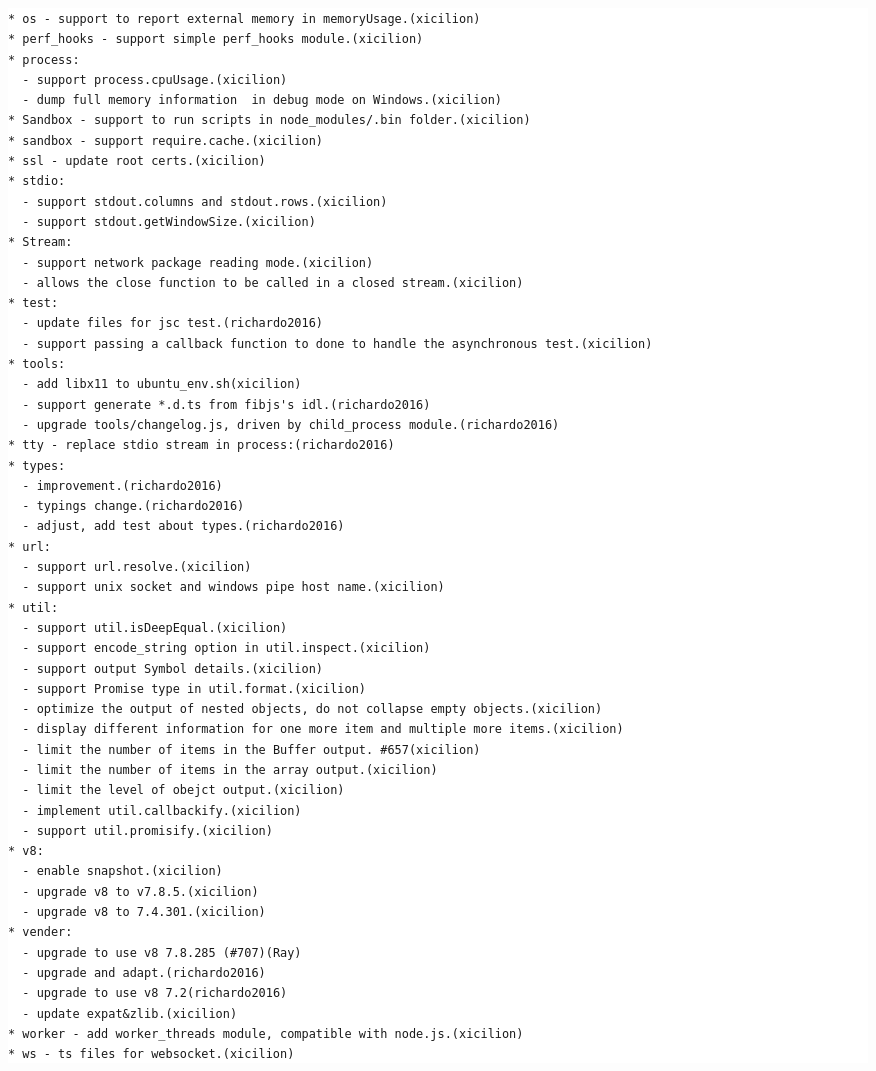     * os - support to report external memory in memoryUsage.(xicilion)
    * perf_hooks - support simple perf_hooks module.(xicilion)
    * process:
      - support process.cpuUsage.(xicilion)
      - dump full memory information  in debug mode on Windows.(xicilion)
    * Sandbox - support to run scripts in node_modules/.bin folder.(xicilion)
    * sandbox - support require.cache.(xicilion)
    * ssl - update root certs.(xicilion)
    * stdio:
      - support stdout.columns and stdout.rows.(xicilion)
      - support stdout.getWindowSize.(xicilion)
    * Stream:
      - support network package reading mode.(xicilion)
      - allows the close function to be called in a closed stream.(xicilion)
    * test:
      - update files for jsc test.(richardo2016)
      - support passing a callback function to done to handle the asynchronous test.(xicilion)
    * tools:
      - add libx11 to ubuntu_env.sh(xicilion)
      - support generate *.d.ts from fibjs's idl.(richardo2016)
      - upgrade tools/changelog.js, driven by child_process module.(richardo2016)
    * tty - replace stdio stream in process:(richardo2016)
    * types:
      - improvement.(richardo2016)
      - typings change.(richardo2016)
      - adjust, add test about types.(richardo2016)
    * url:
      - support url.resolve.(xicilion)
      - support unix socket and windows pipe host name.(xicilion)
    * util:
      - support util.isDeepEqual.(xicilion)
      - support encode_string option in util.inspect.(xicilion)
      - support output Symbol details.(xicilion)
      - support Promise type in util.format.(xicilion)
      - optimize the output of nested objects, do not collapse empty objects.(xicilion)
      - display different information for one more item and multiple more items.(xicilion)
      - limit the number of items in the Buffer output. #657(xicilion)
      - limit the number of items in the array output.(xicilion)
      - limit the level of obejct output.(xicilion)
      - implement util.callbackify.(xicilion)
      - support util.promisify.(xicilion)
    * v8:
      - enable snapshot.(xicilion)
      - upgrade v8 to v7.8.5.(xicilion)
      - upgrade v8 to 7.4.301.(xicilion)
    * vender:
      - upgrade to use v8 7.8.285 (#707)(Ray)
      - upgrade and adapt.(richardo2016)
      - upgrade to use v8 7.2(richardo2016)
      - update expat&zlib.(xicilion)
    * worker - add worker_threads module, compatible with node.js.(xicilion)
    * ws - ts files for websocket.(xicilion)
